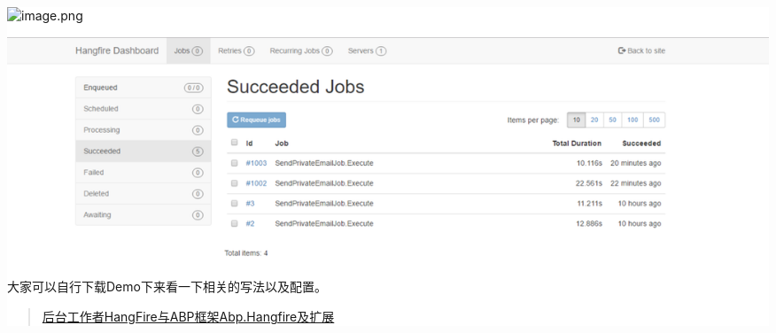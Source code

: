  ![image.png](http://upload-images.jianshu.io/upload_images/6855212-504d6e72689c94f1.png?imageMogr2/auto-orient/strip%7CimageView2/2/w/1240)

![image.png](assets/6855212-e88ddb54fecf3945.png) 
 大家可以自行下载Demo下来看一下相关的写法以及配置。

> [后台工作者HangFire与ABP框架Abp.Hangfire及扩展](http://www.jianshu.com/p/ebe390e48479)
